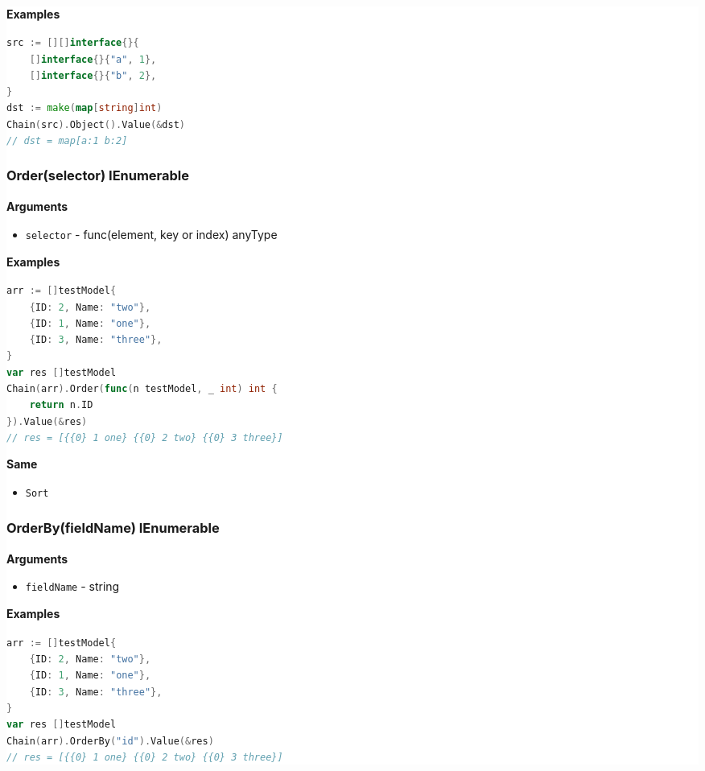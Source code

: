 __Examples__

```go
src := [][]interface{}{
	[]interface{}{"a", 1},
	[]interface{}{"b", 2},
}
dst := make(map[string]int)
Chain(src).Object().Value(&dst)
// dst = map[a:1 b:2]
```

<a name="order" />

### Order(selector) IEnumerable

__Arguments__

* `selector` - func(element, key or index) anyType


__Examples__

```go
arr := []testModel{
	{ID: 2, Name: "two"},
	{ID: 1, Name: "one"},
	{ID: 3, Name: "three"},
}
var res []testModel
Chain(arr).Order(func(n testModel, _ int) int {
	return n.ID
}).Value(&res)
// res = [{{0} 1 one} {{0} 2 two} {{0} 3 three}]
```

__Same__

* `Sort`

<a name="orderBy" />

### OrderBy(fieldName) IEnumerable

__Arguments__

* `fieldName` - string

__Examples__

```go
arr := []testModel{
	{ID: 2, Name: "two"},
	{ID: 1, Name: "one"},
	{ID: 3, Name: "three"},
}
var res []testModel
Chain(arr).OrderBy("id").Value(&res)
// res = [{{0} 1 one} {{0} 2 two} {{0} 3 three}]
```
